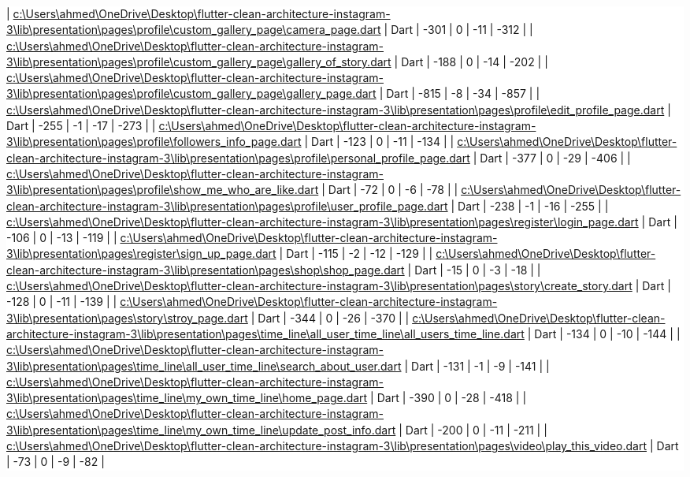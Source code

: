 | [c:\Users\ahmed\OneDrive\Desktop\flutter-clean-architecture-instagram-3\lib\presentation\pages\profile\custom_gallery_page\camera_page.dart](/c:%5CUsers%5Cahmed%5COneDrive%5CDesktop%5Cflutter-clean-architecture-instagram-3%5Clib%5Cpresentation%5Cpages%5Cprofile%5Ccustom_gallery_page%5Ccamera_page.dart) | Dart | -301 | 0 | -11 | -312 |
| [c:\Users\ahmed\OneDrive\Desktop\flutter-clean-architecture-instagram-3\lib\presentation\pages\profile\custom_gallery_page\gallery_of_story.dart](/c:%5CUsers%5Cahmed%5COneDrive%5CDesktop%5Cflutter-clean-architecture-instagram-3%5Clib%5Cpresentation%5Cpages%5Cprofile%5Ccustom_gallery_page%5Cgallery_of_story.dart) | Dart | -188 | 0 | -14 | -202 |
| [c:\Users\ahmed\OneDrive\Desktop\flutter-clean-architecture-instagram-3\lib\presentation\pages\profile\custom_gallery_page\gallery_page.dart](/c:%5CUsers%5Cahmed%5COneDrive%5CDesktop%5Cflutter-clean-architecture-instagram-3%5Clib%5Cpresentation%5Cpages%5Cprofile%5Ccustom_gallery_page%5Cgallery_page.dart) | Dart | -815 | -8 | -34 | -857 |
| [c:\Users\ahmed\OneDrive\Desktop\flutter-clean-architecture-instagram-3\lib\presentation\pages\profile\edit_profile_page.dart](/c:%5CUsers%5Cahmed%5COneDrive%5CDesktop%5Cflutter-clean-architecture-instagram-3%5Clib%5Cpresentation%5Cpages%5Cprofile%5Cedit_profile_page.dart) | Dart | -255 | -1 | -17 | -273 |
| [c:\Users\ahmed\OneDrive\Desktop\flutter-clean-architecture-instagram-3\lib\presentation\pages\profile\followers_info_page.dart](/c:%5CUsers%5Cahmed%5COneDrive%5CDesktop%5Cflutter-clean-architecture-instagram-3%5Clib%5Cpresentation%5Cpages%5Cprofile%5Cfollowers_info_page.dart) | Dart | -123 | 0 | -11 | -134 |
| [c:\Users\ahmed\OneDrive\Desktop\flutter-clean-architecture-instagram-3\lib\presentation\pages\profile\personal_profile_page.dart](/c:%5CUsers%5Cahmed%5COneDrive%5CDesktop%5Cflutter-clean-architecture-instagram-3%5Clib%5Cpresentation%5Cpages%5Cprofile%5Cpersonal_profile_page.dart) | Dart | -377 | 0 | -29 | -406 |
| [c:\Users\ahmed\OneDrive\Desktop\flutter-clean-architecture-instagram-3\lib\presentation\pages\profile\show_me_who_are_like.dart](/c:%5CUsers%5Cahmed%5COneDrive%5CDesktop%5Cflutter-clean-architecture-instagram-3%5Clib%5Cpresentation%5Cpages%5Cprofile%5Cshow_me_who_are_like.dart) | Dart | -72 | 0 | -6 | -78 |
| [c:\Users\ahmed\OneDrive\Desktop\flutter-clean-architecture-instagram-3\lib\presentation\pages\profile\user_profile_page.dart](/c:%5CUsers%5Cahmed%5COneDrive%5CDesktop%5Cflutter-clean-architecture-instagram-3%5Clib%5Cpresentation%5Cpages%5Cprofile%5Cuser_profile_page.dart) | Dart | -238 | -1 | -16 | -255 |
| [c:\Users\ahmed\OneDrive\Desktop\flutter-clean-architecture-instagram-3\lib\presentation\pages\register\login_page.dart](/c:%5CUsers%5Cahmed%5COneDrive%5CDesktop%5Cflutter-clean-architecture-instagram-3%5Clib%5Cpresentation%5Cpages%5Cregister%5Clogin_page.dart) | Dart | -106 | 0 | -13 | -119 |
| [c:\Users\ahmed\OneDrive\Desktop\flutter-clean-architecture-instagram-3\lib\presentation\pages\register\sign_up_page.dart](/c:%5CUsers%5Cahmed%5COneDrive%5CDesktop%5Cflutter-clean-architecture-instagram-3%5Clib%5Cpresentation%5Cpages%5Cregister%5Csign_up_page.dart) | Dart | -115 | -2 | -12 | -129 |
| [c:\Users\ahmed\OneDrive\Desktop\flutter-clean-architecture-instagram-3\lib\presentation\pages\shop\shop_page.dart](/c:%5CUsers%5Cahmed%5COneDrive%5CDesktop%5Cflutter-clean-architecture-instagram-3%5Clib%5Cpresentation%5Cpages%5Cshop%5Cshop_page.dart) | Dart | -15 | 0 | -3 | -18 |
| [c:\Users\ahmed\OneDrive\Desktop\flutter-clean-architecture-instagram-3\lib\presentation\pages\story\create_story.dart](/c:%5CUsers%5Cahmed%5COneDrive%5CDesktop%5Cflutter-clean-architecture-instagram-3%5Clib%5Cpresentation%5Cpages%5Cstory%5Ccreate_story.dart) | Dart | -128 | 0 | -11 | -139 |
| [c:\Users\ahmed\OneDrive\Desktop\flutter-clean-architecture-instagram-3\lib\presentation\pages\story\stroy_page.dart](/c:%5CUsers%5Cahmed%5COneDrive%5CDesktop%5Cflutter-clean-architecture-instagram-3%5Clib%5Cpresentation%5Cpages%5Cstory%5Cstroy_page.dart) | Dart | -344 | 0 | -26 | -370 |
| [c:\Users\ahmed\OneDrive\Desktop\flutter-clean-architecture-instagram-3\lib\presentation\pages\time_line\all_user_time_line\all_users_time_line.dart](/c:%5CUsers%5Cahmed%5COneDrive%5CDesktop%5Cflutter-clean-architecture-instagram-3%5Clib%5Cpresentation%5Cpages%5Ctime_line%5Call_user_time_line%5Call_users_time_line.dart) | Dart | -134 | 0 | -10 | -144 |
| [c:\Users\ahmed\OneDrive\Desktop\flutter-clean-architecture-instagram-3\lib\presentation\pages\time_line\all_user_time_line\search_about_user.dart](/c:%5CUsers%5Cahmed%5COneDrive%5CDesktop%5Cflutter-clean-architecture-instagram-3%5Clib%5Cpresentation%5Cpages%5Ctime_line%5Call_user_time_line%5Csearch_about_user.dart) | Dart | -131 | -1 | -9 | -141 |
| [c:\Users\ahmed\OneDrive\Desktop\flutter-clean-architecture-instagram-3\lib\presentation\pages\time_line\my_own_time_line\home_page.dart](/c:%5CUsers%5Cahmed%5COneDrive%5CDesktop%5Cflutter-clean-architecture-instagram-3%5Clib%5Cpresentation%5Cpages%5Ctime_line%5Cmy_own_time_line%5Chome_page.dart) | Dart | -390 | 0 | -28 | -418 |
| [c:\Users\ahmed\OneDrive\Desktop\flutter-clean-architecture-instagram-3\lib\presentation\pages\time_line\my_own_time_line\update_post_info.dart](/c:%5CUsers%5Cahmed%5COneDrive%5CDesktop%5Cflutter-clean-architecture-instagram-3%5Clib%5Cpresentation%5Cpages%5Ctime_line%5Cmy_own_time_line%5Cupdate_post_info.dart) | Dart | -200 | 0 | -11 | -211 |
| [c:\Users\ahmed\OneDrive\Desktop\flutter-clean-architecture-instagram-3\lib\presentation\pages\video\play_this_video.dart](/c:%5CUsers%5Cahmed%5COneDrive%5CDesktop%5Cflutter-clean-architecture-instagram-3%5Clib%5Cpresentation%5Cpages%5Cvideo%5Cplay_this_video.dart) | Dart | -73 | 0 | -9 | -82 |
